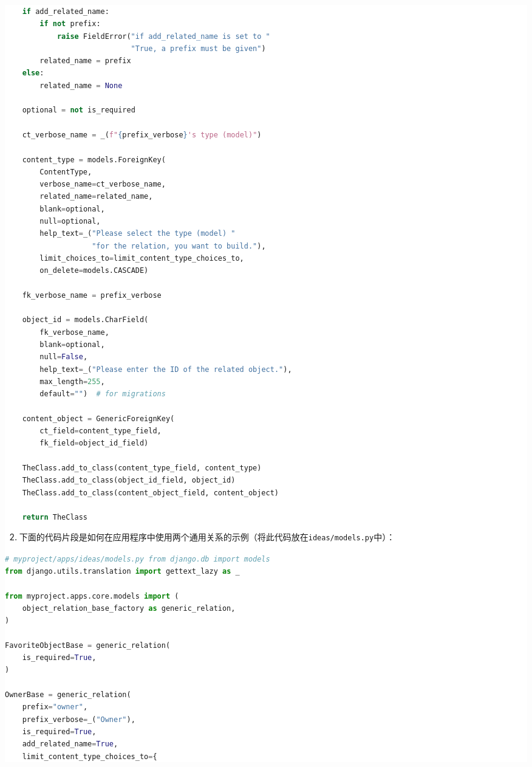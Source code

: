```py
    if add_related_name:
        if not prefix:
            raise FieldError("if add_related_name is set to "
                             "True, a prefix must be given")
        related_name = prefix
    else:
        related_name = None

    optional = not is_required

    ct_verbose_name = _(f"{prefix_verbose}'s type (model)")

    content_type = models.ForeignKey(
        ContentType,
        verbose_name=ct_verbose_name,
        related_name=related_name,
        blank=optional,
        null=optional,
        help_text=_("Please select the type (model) "
                    "for the relation, you want to build."),
        limit_choices_to=limit_content_type_choices_to,
        on_delete=models.CASCADE)

    fk_verbose_name = prefix_verbose

    object_id = models.CharField(
        fk_verbose_name,
        blank=optional,
        null=False,
        help_text=_("Please enter the ID of the related object."),
        max_length=255,
        default="")  # for migrations

    content_object = GenericForeignKey(
        ct_field=content_type_field,
        fk_field=object_id_field)

    TheClass.add_to_class(content_type_field, content_type)
    TheClass.add_to_class(object_id_field, object_id)
    TheClass.add_to_class(content_object_field, content_object)

    return TheClass
```

2.  下面的代码片段是如何在应用程序中使用两个通用关系的示例（将此代码放在`ideas/models.py`中）：

```py
# myproject/apps/ideas/models.py from django.db import models
from django.utils.translation import gettext_lazy as _

from myproject.apps.core.models import (
    object_relation_base_factory as generic_relation,
)

FavoriteObjectBase = generic_relation(
    is_required=True,
)

OwnerBase = generic_relation(
    prefix="owner",
    prefix_verbose=_("Owner"),
    is_required=True,
    add_related_name=True,
    limit_content_type_choices_to={
```